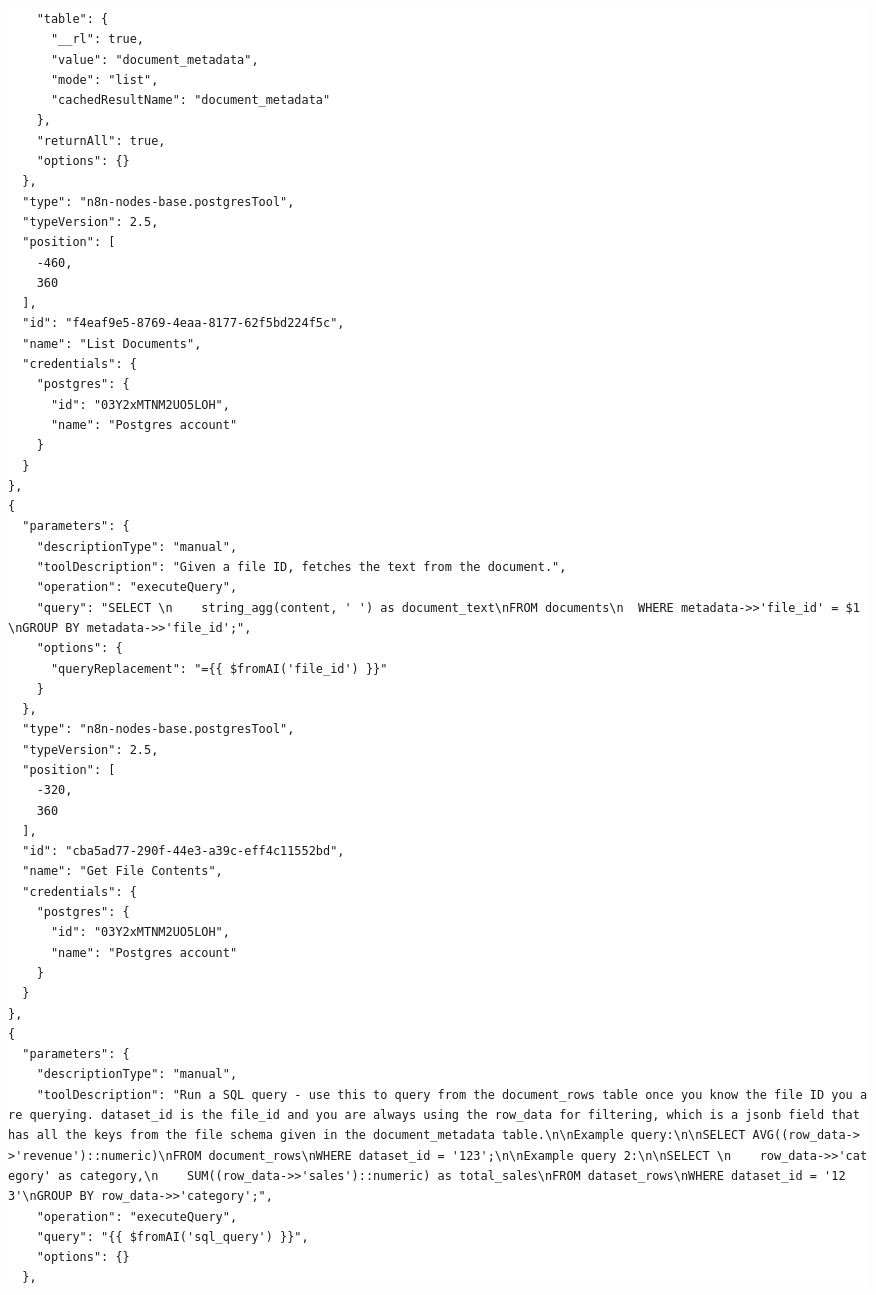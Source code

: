         "table": {
          "__rl": true,
          "value": "document_metadata",
          "mode": "list",
          "cachedResultName": "document_metadata"
        },
        "returnAll": true,
        "options": {}
      },
      "type": "n8n-nodes-base.postgresTool",
      "typeVersion": 2.5,
      "position": [
        -460,
        360
      ],
      "id": "f4eaf9e5-8769-4eaa-8177-62f5bd224f5c",
      "name": "List Documents",
      "credentials": {
        "postgres": {
          "id": "03Y2xMTNM2UO5LOH",
          "name": "Postgres account"
        }
      }
    },
    {
      "parameters": {
        "descriptionType": "manual",
        "toolDescription": "Given a file ID, fetches the text from the document.",
        "operation": "executeQuery",
        "query": "SELECT \n    string_agg(content, ' ') as document_text\nFROM documents\n  WHERE metadata->>'file_id' = $1\nGROUP BY metadata->>'file_id';",
        "options": {
          "queryReplacement": "={{ $fromAI('file_id') }}"
        }
      },
      "type": "n8n-nodes-base.postgresTool",
      "typeVersion": 2.5,
      "position": [
        -320,
        360
      ],
      "id": "cba5ad77-290f-44e3-a39c-eff4c11552bd",
      "name": "Get File Contents",
      "credentials": {
        "postgres": {
          "id": "03Y2xMTNM2UO5LOH",
          "name": "Postgres account"
        }
      }
    },
    {
      "parameters": {
        "descriptionType": "manual",
        "toolDescription": "Run a SQL query - use this to query from the document_rows table once you know the file ID you are querying. dataset_id is the file_id and you are always using the row_data for filtering, which is a jsonb field that has all the keys from the file schema given in the document_metadata table.\n\nExample query:\n\nSELECT AVG((row_data->>'revenue')::numeric)\nFROM document_rows\nWHERE dataset_id = '123';\n\nExample query 2:\n\nSELECT \n    row_data->>'category' as category,\n    SUM((row_data->>'sales')::numeric) as total_sales\nFROM dataset_rows\nWHERE dataset_id = '123'\nGROUP BY row_data->>'category';",
        "operation": "executeQuery",
        "query": "{{ $fromAI('sql_query') }}",
        "options": {}
      },